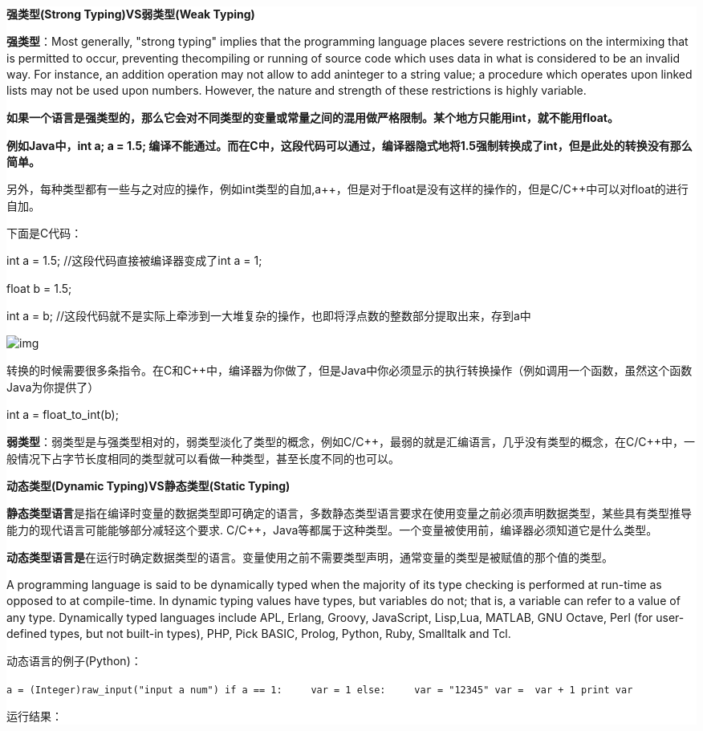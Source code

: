  

**强类型(Strong Typing)VS弱类型(Weak Typing)**

**强类型**：Most generally, "strong typing" implies that the programming language places severe restrictions on the intermixing that is permitted to occur, preventing thecompiling or running of source code which uses data in what is considered to be an invalid way. For instance, an addition operation may not allow to add aninteger to a string value; a procedure which operates upon linked lists may not be used upon numbers. However, the nature and strength of these restrictions is highly variable.

**如果一个语言是强类型的，那么它会对不同类型的变量或常量之间的混用做严格限制。某个地方只能用int，就不能用float。**

 

**例如Java中，int a; a = 1.5; 编译不能通过。而在C中，这段代码可以通过，编译器隐式地将1.5强制转换成了int，但是此处的转换没有那么简单。**

另外，每种类型都有一些与之对应的操作，例如int类型的自加,a++，但是对于float是没有这样的操作的，但是C/C++中可以对float的进行自加。

下面是C代码：

int a = 1.5; //这段代码直接被编译器变成了int a = 1;

float b = 1.5;

int a = b; //这段代码就不是实际上牵涉到一大堆复杂的操作，也即将浮点数的整数部分提取出来，存到a中

![img](https://tva1.sinaimg.cn/large/0081Kckwgy1glsx2b39dwj305x06fdfu.jpg)

转换的时候需要很多条指令。在C和C++中，编译器为你做了，但是Java中你必须显示的执行转换操作（例如调用一个函数，虽然这个函数Java为你提供了）

int a = float_to_int(b);

 

**弱类型**：弱类型是与强类型相对的，弱类型淡化了类型的概念，例如C/C++，最弱的就是汇编语言，几乎没有类型的概念，在C/C++中，一般情况下占字节长度相同的类型就可以看做一种类型，甚至长度不同的也可以。

 

**动态类型(Dynamic Typing)VS静态类型(Static Typing)**

**静态类型语言**是指在编译时变量的数据类型即可确定的语言，多数静态类型语言要求在使用变量之前必须声明数据类型，某些具有类型推导能力的现代语言可能能够部分减轻这个要求. C/C++，Java等都属于这种类型。一个变量被使用前，编译器必须知道它是什么类型。

 

**动态类型语言是**在运行时确定数据类型的语言。变量使用之前不需要类型声明，通常变量的类型是被赋值的那个值的类型。 

A programming language is said to be dynamically typed when the majority of its type checking is performed at run-time as opposed to at compile-time. In dynamic typing values have types, but variables do not; that is, a variable can refer to a value of any type. Dynamically typed languages include APL, Erlang, Groovy, JavaScript, Lisp,Lua, MATLAB, GNU Octave, Perl (for user-defined types, but not built-in types), PHP, Pick BASIC, Prolog, Python, Ruby, Smalltalk and Tcl.

 

动态语言的例子(Python)：

```
a = (Integer)raw_input("input a num") if a == 1:     var = 1 else:     var = "12345" var =  var + 1 print var 
```

运行结果：
